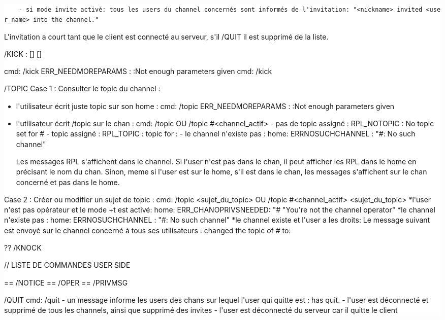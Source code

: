         - si mode invite activé: tous les users du channel concernés sont informés de l'invitation: "<nickname> invited <user_name> into the channel."
L'invitation a court tant que le client est connecté au serveur, s'il /QUIT il est supprimé de la liste.


/KICK : [<channel>] <nicks> [<reason>]

cmd: /kick
    ERR_NEEDMOREPARAMS : <command> :Not enough parameters given
cmd: /kick <username>



/TOPIC
Case 1 : Consulter le topic du channel : 
 * l'utilisateur écrit juste topic sur son home :
        cmd: /topic
        ERR_NEEDMOREPARAMS : <command> :Not enough parameters given
 * l'utilisateur écrit /topic sur le chan : 
        cmd: /topic OU /topic #<channel_actif> 
        - pas de topic assigné :
            RPL_NOTOPIC : No topic set for #<channel>
        - topic assigné :
            RPL_TOPIC : topic for <channel> : <topic>
        - le channel n'existe pas : 
            home: ERRNOSUCHCHANNEL : "#<channel>: No such channel"

    Les messages RPL s'affichent dans le channel.
    Si l'user n'est pas dans le chan, il peut afficher les RPL dans le home en précisant le nom du chan.
    Sinon, meme si l'user est sur le home, s'il est dans le chan, les messages s'affichent sur le chan concerné et pas dans le home.

Case 2 : Créer ou modifier un sujet de topic : 
    cmd: /topic <sujet_du_topic> OU /topic #<channel_actif> <sujet_du_topic>
        *l'user n'est pas opérateur et le mode +t est activé:
            home: ERR_CHANOPRIVSNEEDED: "#<channel> "You're not the channel operator"
        *le channel n'existe pas : 
            home: ERRNOSUCHCHANNEL : "#<channel>: No such channel"
        *le channel existe et l'user a les droits:
            Le message suivant est envoyé sur le channel concerné à tous ses 
            utilisateurs : <username> changed the topic of #<channel> to: <topic subject>


?? /KNOCK

// LISTE DE COMMANDES USER SIDE

== /NOTICE
== /OPER
== /PRIVMSG

/QUIT
    cmd: /quit
    - un message informe les users des chans sur lequel l'user qui quitte est :
        <nickname> has quit.
    - l'user est déconnecté et supprimé de tous les channels, ainsi que supprimé des invites
    - l'user est déconnecté du serveur car il quitte le client
